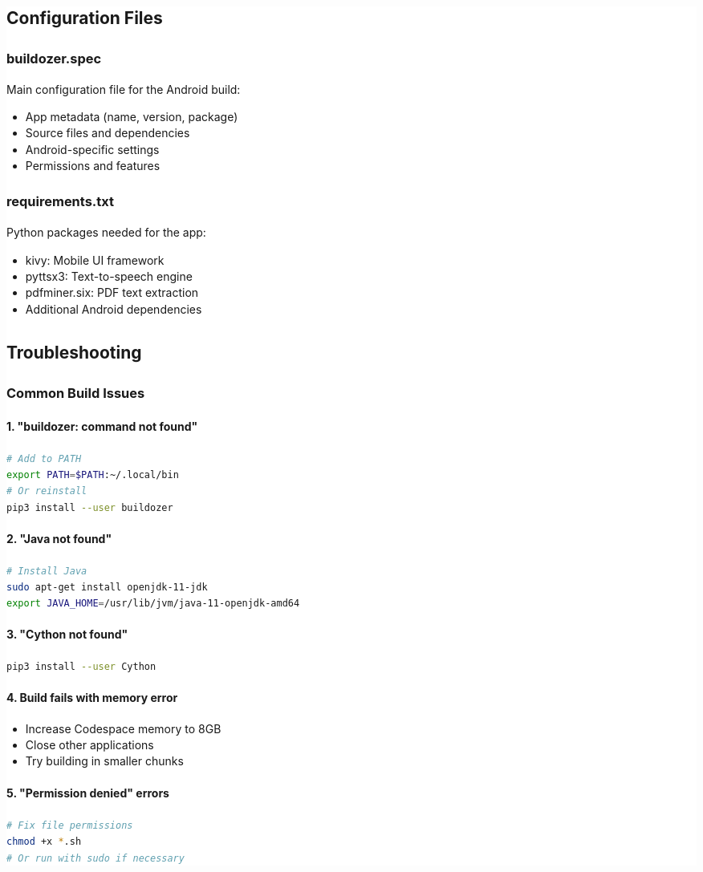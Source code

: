 ## Configuration Files

### buildozer.spec
Main configuration file for the Android build:
- App metadata (name, version, package)
- Source files and dependencies
- Android-specific settings
- Permissions and features

### requirements.txt
Python packages needed for the app:
- kivy: Mobile UI framework
- pyttsx3: Text-to-speech engine
- pdfminer.six: PDF text extraction
- Additional Android dependencies

## Troubleshooting

### Common Build Issues

#### 1. "buildozer: command not found"
```bash
# Add to PATH
export PATH=$PATH:~/.local/bin
# Or reinstall
pip3 install --user buildozer
```

#### 2. "Java not found"
```bash
# Install Java
sudo apt-get install openjdk-11-jdk
export JAVA_HOME=/usr/lib/jvm/java-11-openjdk-amd64
```

#### 3. "Cython not found"
```bash
pip3 install --user Cython
```

#### 4. Build fails with memory error
- Increase Codespace memory to 8GB
- Close other applications
- Try building in smaller chunks

#### 5. "Permission denied" errors
```bash
# Fix file permissions
chmod +x *.sh
# Or run with sudo if necessary
```
